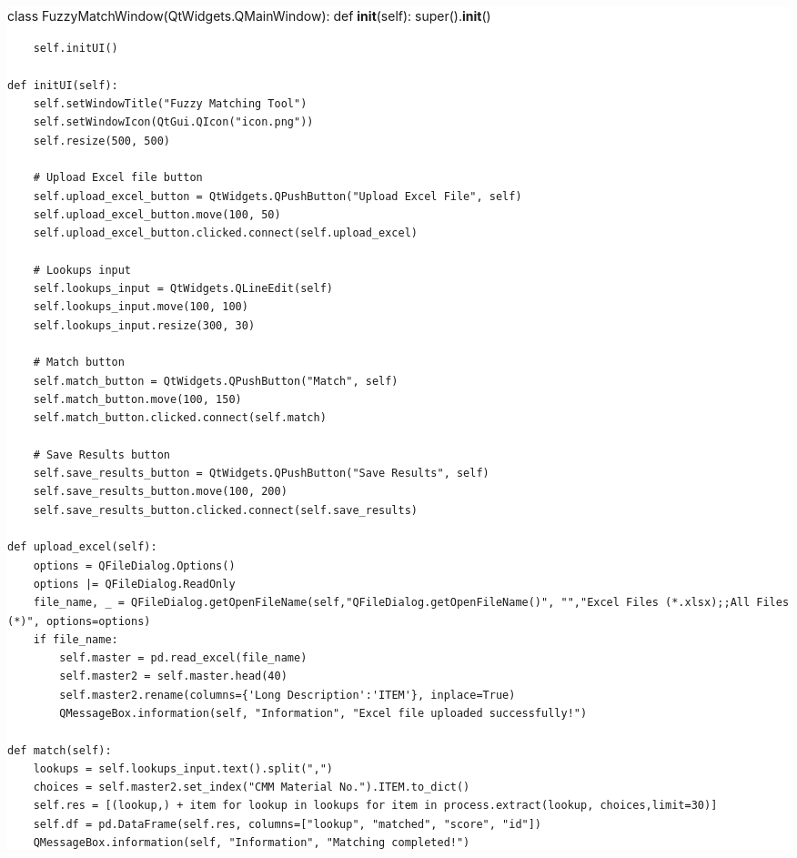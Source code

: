 class FuzzyMatchWindow(QtWidgets.QMainWindow):
    def __init__(self):
        super().__init__()

        self.initUI()
        
    def initUI(self):
        self.setWindowTitle("Fuzzy Matching Tool")
        self.setWindowIcon(QtGui.QIcon("icon.png"))
        self.resize(500, 500)

        # Upload Excel file button
        self.upload_excel_button = QtWidgets.QPushButton("Upload Excel File", self)
        self.upload_excel_button.move(100, 50)
        self.upload_excel_button.clicked.connect(self.upload_excel)

        # Lookups input
        self.lookups_input = QtWidgets.QLineEdit(self)
        self.lookups_input.move(100, 100)
        self.lookups_input.resize(300, 30)

        # Match button
        self.match_button = QtWidgets.QPushButton("Match", self)
        self.match_button.move(100, 150)
        self.match_button.clicked.connect(self.match)

        # Save Results button
        self.save_results_button = QtWidgets.QPushButton("Save Results", self)
        self.save_results_button.move(100, 200)
        self.save_results_button.clicked.connect(self.save_results)

    def upload_excel(self):
        options = QFileDialog.Options()
        options |= QFileDialog.ReadOnly
        file_name, _ = QFileDialog.getOpenFileName(self,"QFileDialog.getOpenFileName()", "","Excel Files (*.xlsx);;All Files (*)", options=options)
        if file_name:
            self.master = pd.read_excel(file_name)
            self.master2 = self.master.head(40)
            self.master2.rename(columns={'Long Description':'ITEM'}, inplace=True)
            QMessageBox.information(self, "Information", "Excel file uploaded successfully!")

    def match(self):
        lookups = self.lookups_input.text().split(",")
        choices = self.master2.set_index("CMM Material No.").ITEM.to_dict()
        self.res = [(lookup,) + item for lookup in lookups for item in process.extract(lookup, choices,limit=30)]
        self.df = pd.DataFrame(self.res, columns=["lookup", "matched", "score", "id"])
        QMessageBox.information(self, "Information", "Matching completed!")

